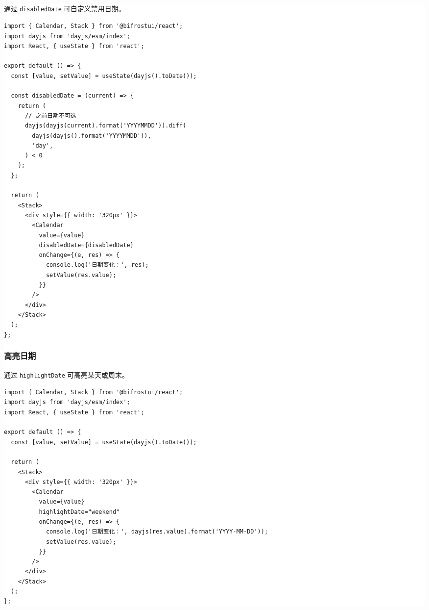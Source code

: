 通过 `disabledDate` 可自定义禁用日期。

```tsx
import { Calendar, Stack } from '@bifrostui/react';
import dayjs from 'dayjs/esm/index';
import React, { useState } from 'react';

export default () => {
  const [value, setValue] = useState(dayjs().toDate());

  const disabledDate = (current) => {
    return (
      // 之前日期不可选
      dayjs(dayjs(current).format('YYYYMMDD')).diff(
        dayjs(dayjs().format('YYYYMMDD')),
        'day',
      ) < 0
    );
  };

  return (
    <Stack>
      <div style={{ width: '320px' }}>
        <Calendar
          value={value}
          disabledDate={disabledDate}
          onChange={(e, res) => {
            console.log('日期变化：', res);
            setValue(res.value);
          }}
        />
      </div>
    </Stack>
  );
};
```

### 高亮日期

通过 `highlightDate` 可高亮某天或周末。

```tsx
import { Calendar, Stack } from '@bifrostui/react';
import dayjs from 'dayjs/esm/index';
import React, { useState } from 'react';

export default () => {
  const [value, setValue] = useState(dayjs().toDate());

  return (
    <Stack>
      <div style={{ width: '320px' }}>
        <Calendar
          value={value}
          highlightDate="weekend"
          onChange={(e, res) => {
            console.log('日期变化：', dayjs(res.value).format('YYYY-MM-DD'));
            setValue(res.value);
          }}
        />
      </div>
    </Stack>
  );
};
```
